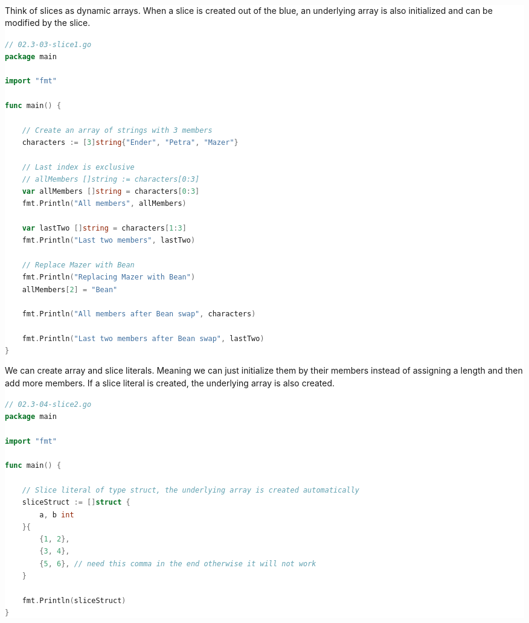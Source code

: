 Think of slices as dynamic arrays. When a slice is created out of the blue, an underlying array is also initialized and can be modified by the slice.

``` go
// 02.3-03-slice1.go
package main

import "fmt"

func main() {

    // Create an array of strings with 3 members
    characters := [3]string{"Ender", "Petra", "Mazer"}

    // Last index is exclusive
    // allMembers []string := characters[0:3]
    var allMembers []string = characters[0:3]
    fmt.Println("All members", allMembers)

    var lastTwo []string = characters[1:3]
    fmt.Println("Last two members", lastTwo)

    // Replace Mazer with Bean
    fmt.Println("Replacing Mazer with Bean")
    allMembers[2] = "Bean"

    fmt.Println("All members after Bean swap", characters)

    fmt.Println("Last two members after Bean swap", lastTwo)
}
```

We can create array and slice literals. Meaning we can just initialize them by their members instead of assigning a length and then add more members. If a slice literal is created, the underlying array is also created.

``` go
// 02.3-04-slice2.go
package main

import "fmt"

func main() {

    // Slice literal of type struct, the underlying array is created automatically
    sliceStruct := []struct {
        a, b int
    }{
        {1, 2},
        {3, 4},
        {5, 6}, // need this comma in the end otherwise it will not work
    }

    fmt.Println(sliceStruct)
}
```
